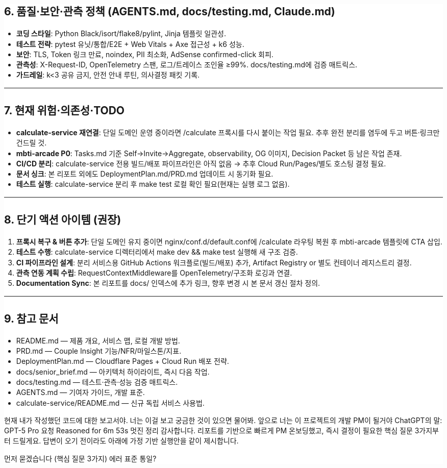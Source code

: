 
## 6. 품질·보안·관측 정책 (AGENTS.md, docs/testing.md, Claude.md)
- **코딩 스타일**: Python Black/isort/flake8/pylint, Jinja 템플릿 일관성.
- **테스트 전략**: pytest 유닛/통합/E2E + Web Vitals + Axe 접근성 + k6 성능.
- **보안**: TLS, Token 링크 만료, noindex, PII 최소화, AdSense confirmed-click 회피.
- **관측성**: X-Request-ID, OpenTelemetry 스팬, 로그/트레이스 조인율 ≥99%. docs/testing.md에 검증 매트릭스.
- **가드레일**: k<3 공유 금지, 안전 안내 루틴, 의사결정 패킷 기록.

---

## 7. 현재 위험·의존성·TODO
- **calculate-service 재연결**: 단일 도메인 운영 중이라면 /calculate 프록시를 다시 붙이는 작업 필요. 추후 완전 분리를 염두에 두고 버튼·링크만 건드릴 것.
- **mbti-arcade P0**: Tasks.md 기준 Self→Invite→Aggregate, observability, OG 이미지, Decision Packet 등 남은 작업 존재.
- **CI/CD 분리**: calculate-service 전용 빌드/배포 파이프라인은 아직 없음 → 추후 Cloud Run/Pages/별도 호스팅 결정 필요.
- **문서 싱크**: 본 리포트 외에도 DeploymentPlan.md/PRD.md 업데이트 시 동기화 필요.
- **테스트 실행**: calculate-service 분리 후 make test 로컬 확인 필요(현재는 실행 로그 없음).

---

## 8. 단기 액션 아이템 (권장)
1. **프록시 복구 & 버튼 추가**: 단일 도메인 유지 중이면 nginx/conf.d/default.conf에 /calculate 라우팅 복원 후 mbti-arcade 템플릿에 CTA 삽입.
2. **테스트 수행**: calculate-service 디렉터리에서 make dev && make test 실행해 새 구조 검증.
3. **CI 파이프라인 설계**: 분리 서비스용 GitHub Actions 워크플로(빌드/배포) 추가, Artifact Registry or 별도 컨테이너 레지스트리 결정.
4. **관측 연동 계획 수립**: RequestContextMiddleware를 OpenTelemetry/구조화 로깅과 연결.
5. **Documentation Sync**: 본 리포트를 docs/ 인덱스에 추가 링크, 향후 변경 시 본 문서 갱신 절차 정의.

---

## 9. 참고 문서
- README.md — 제품 개요, 서비스 맵, 로컬 개발 방법.
- PRD.md — Couple Insight 기능/NFR/마일스톤/지표.
- DeploymentPlan.md — Cloudflare Pages + Cloud Run 배포 전략.
- docs/senior_brief.md — 아키텍처 하이라이트, 즉시 다음 작업.
- docs/testing.md — 테스트·관측·성능 검증 매트릭스.
- AGENTS.md — 기여자 가이드, 개발 표준.
- calculate-service/README.md — 신규 독립 서비스 사용법.


>>>
현재 내가 작성했던 코드에 대한 보고서야. 너는 이걸 보고 궁금한 것이 있으면 물어봐. 앞으로 너는 이 프로젝트의 개발 PM이 될거야
ChatGPT의 말:
GPT-5 Pro 요청
Reasoned for 6m 53s
멋진 정리 감사합니다. 리포트를 기반으로 빠르게 PM 온보딩했고, 즉시 결정이 필요한 핵심 질문 3가지부터 드릴게요. 답변이 오기 전이라도 아래에 가정 기반 실행안을 같이 제시합니다.

먼저 묻겠습니다 (핵심 질문 3가지)
에러 표준 통일?
